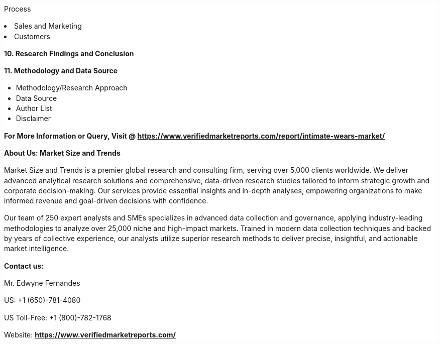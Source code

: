Process</li><li>Sales and Marketing</li><li>Customers</li></ul><p><strong>10. Research Findings and Conclusion</strong></p><p><strong>11. Methodology and Data Source</strong></p><ul><li>Methodology/Research Approach</li><li>Data Source</li><li>Author List</li><li>Disclaimer</li></ul></p><p><strong>For More Information or Query, Visit @ <a href="https://www.verifiedmarketreports.com/report/intimate-wears-market/">https://www.verifiedmarketreports.com/report/intimate-wears-market/</a></strong></p><p><strong>About Us: Market Size and Trends</strong></p><p>Market Size and Trends is a premier global research and consulting firm, serving over 5,000 clients worldwide. We deliver advanced analytical research solutions and comprehensive, data-driven research studies tailored to inform strategic growth and corporate decision-making. Our services provide essential insights and in-depth analyses, empowering organizations to make informed revenue and goal-driven decisions with confidence.</p><p>Our team of 250 expert analysts and SMEs specializes in advanced data collection and governance, applying industry-leading methodologies to analyze over 25,000 niche and high-impact markets. Trained in modern data collection techniques and backed by years of collective experience, our analysts utilize superior research methods to deliver precise, insightful, and actionable market intelligence.</p><p><strong>Contact us:</strong></p><p>Mr. Edwyne Fernandes</p><p>US: +1 (650)-781-4080</p><p>US Toll-Free: +1 (800)-782-1768</p><p>Website: <strong><a href="https://www.verifiedmarketreports.com/">https://www.verifiedmarketreports.com/</a></strong></p>
